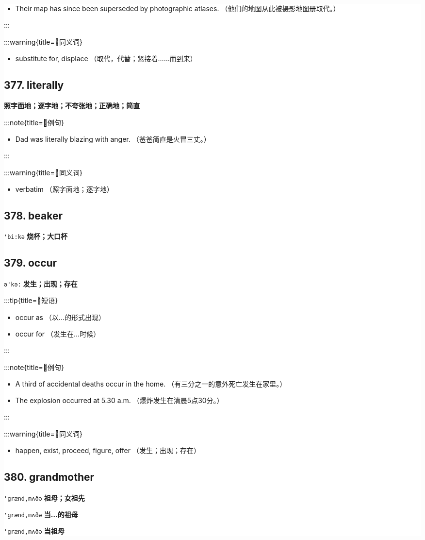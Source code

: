 - Their map has since been superseded by photographic atlases. （他们的地图从此被摄影地图册取代。）

:::

:::warning{title=🤔同义词}

- substitute for, displace （取代，代替；紧接着……而到来）


## 377. literally

**照字面地；逐字地；不夸张地；正确地；简直**

:::note{title=🎤例句}

- Dad was literally blazing with anger. （爸爸简直是火冒三丈。）

:::

:::warning{title=🤔同义词}

- verbatim （照字面地；逐字地）


## 378. beaker

`'bi:kə`  **烧杯；大口杯**

## 379. occur

`ə'kə:`  **发生；出现；存在**

:::tip{title=🤩短语}

- occur as （以...的形式出现）

- occur for （发生在…时候）

:::

:::note{title=🎤例句}

- A third of accidental deaths occur in the home. （有三分之一的意外死亡发生在家里。）

- The explosion occurred at 5.30 a.m. （爆炸发生在清晨5点30分。）

:::

:::warning{title=🤔同义词}

- happen, exist, proceed, figure, offer （发生；出现；存在）


## 380. grandmother

`'ɡrænd,mʌðə`  **祖母；女祖先**

`'ɡrænd,mʌðə`  **当…的祖母**

`'ɡrænd,mʌðə`  **当祖母**
